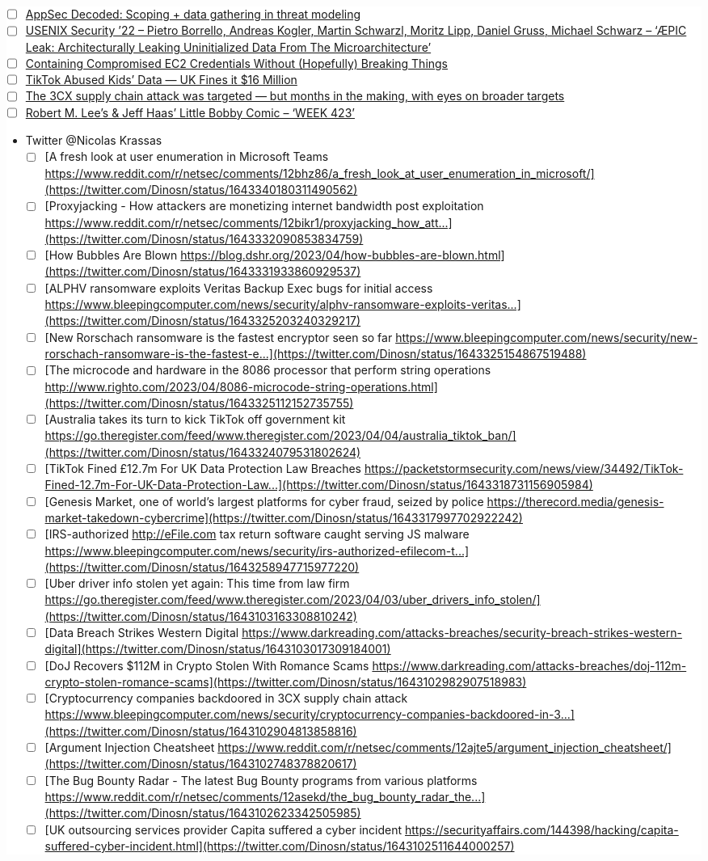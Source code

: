   - [ ] [AppSec Decoded: Scoping + data gathering in threat modeling](https://securityboulevard.com/2023/04/appsec-decoded-scoping-data-gathering-in-threat-modeling/)
  - [ ] [USENIX Security ’22 – Pietro Borrello, Andreas Kogler, Martin Schwarzl, Moritz Lipp, Daniel Gruss, Michael Schwarz – ‘ÆPIC Leak: Architecturally Leaking Uninitialized Data From The Microarchitecture’](https://securityboulevard.com/2023/04/usenix-security-22-pietro-borrello-andreas-kogler-martin-schwarzl-moritz-lipp-daniel-gruss-michael-schwarz-aepic-leak-architecturally-leaking-uninitialized-data-from-the-microarch/)
  - [ ] [Containing Compromised EC2 Credentials Without (Hopefully) Breaking Things](https://securityboulevard.com/2023/04/containing-compromised-ec2-credentials-without-hopefully-breaking-things/)
  - [ ] [TikTok Abused Kids’ Data — UK Fines it $16 Million](https://securityboulevard.com/2023/04/tiktok-kids-uk-fine-richixbw/)
  - [ ] [The 3CX supply chain attack was targeted — but months in the making, with eyes on broader targets](https://securityboulevard.com/2023/04/the-3cx-supply-chain-attack-was-targeted-but-months-in-the-making-with-eyes-on-broader-targets/)
  - [ ] [Robert M. Lee’s & Jeff Haas’ Little Bobby Comic – ‘WEEK 423’](https://securityboulevard.com/2023/04/robert-m-lees-jeff-haas-little-bobby-comic-week-423/)
- Twitter @Nicolas Krassas
  - [ ] [A fresh look at user enumeration in Microsoft Teams https://www.reddit.com/r/netsec/comments/12bhz86/a_fresh_look_at_user_enumeration_in_microsoft/](https://twitter.com/Dinosn/status/1643340180311490562)
  - [ ] [Proxyjacking - How attackers are monetizing internet bandwidth post exploitation https://www.reddit.com/r/netsec/comments/12bikr1/proxyjacking_how_att...](https://twitter.com/Dinosn/status/1643332090853834759)
  - [ ] [How Bubbles Are Blown https://blog.dshr.org/2023/04/how-bubbles-are-blown.html](https://twitter.com/Dinosn/status/1643331933860929537)
  - [ ] [ALPHV ransomware exploits Veritas Backup Exec bugs for initial access https://www.bleepingcomputer.com/news/security/alphv-ransomware-exploits-veritas...](https://twitter.com/Dinosn/status/1643325203240329217)
  - [ ] [New Rorschach ransomware is the fastest encryptor seen so far https://www.bleepingcomputer.com/news/security/new-rorschach-ransomware-is-the-fastest-e...](https://twitter.com/Dinosn/status/1643325154867519488)
  - [ ] [The microcode and hardware in the 8086 processor that perform string operations http://www.righto.com/2023/04/8086-microcode-string-operations.html](https://twitter.com/Dinosn/status/1643325112152735755)
  - [ ] [Australia takes its turn to kick TikTok off government kit https://go.theregister.com/feed/www.theregister.com/2023/04/04/australia_tiktok_ban/](https://twitter.com/Dinosn/status/1643324079531802624)
  - [ ] [TikTok Fined £12.7m For UK Data Protection Law Breaches https://packetstormsecurity.com/news/view/34492/TikTok-Fined-12.7m-For-UK-Data-Protection-Law...](https://twitter.com/Dinosn/status/1643318731156905984)
  - [ ] [Genesis Market, one of world’s largest platforms for cyber fraud, seized by police https://therecord.media/genesis-market-takedown-cybercrime](https://twitter.com/Dinosn/status/1643317997702922242)
  - [ ] [IRS-authorized http://eFile.com tax return software caught serving JS malware https://www.bleepingcomputer.com/news/security/irs-authorized-efilecom-t...](https://twitter.com/Dinosn/status/1643258947715977220)
  - [ ] [Uber driver info stolen yet again: This time from law firm https://go.theregister.com/feed/www.theregister.com/2023/04/03/uber_drivers_info_stolen/](https://twitter.com/Dinosn/status/1643103163308810242)
  - [ ] [Data Breach Strikes Western Digital https://www.darkreading.com/attacks-breaches/security-breach-strikes-western-digital](https://twitter.com/Dinosn/status/1643103017309184001)
  - [ ] [DoJ Recovers $112M in Crypto Stolen With Romance Scams https://www.darkreading.com/attacks-breaches/doj-112m-crypto-stolen-romance-scams](https://twitter.com/Dinosn/status/1643102982907518983)
  - [ ] [Cryptocurrency companies backdoored in 3CX supply chain attack https://www.bleepingcomputer.com/news/security/cryptocurrency-companies-backdoored-in-3...](https://twitter.com/Dinosn/status/1643102904813858816)
  - [ ] [Argument Injection Cheatsheet https://www.reddit.com/r/netsec/comments/12ajte5/argument_injection_cheatsheet/](https://twitter.com/Dinosn/status/1643102748378820617)
  - [ ] [The Bug Bounty Radar - The latest Bug Bounty programs from various platforms https://www.reddit.com/r/netsec/comments/12asekd/the_bug_bounty_radar_the...](https://twitter.com/Dinosn/status/1643102623342505985)
  - [ ] [UK outsourcing services provider Capita suffered a cyber incident https://securityaffairs.com/144398/hacking/capita-suffered-cyber-incident.html](https://twitter.com/Dinosn/status/1643102511644000257)